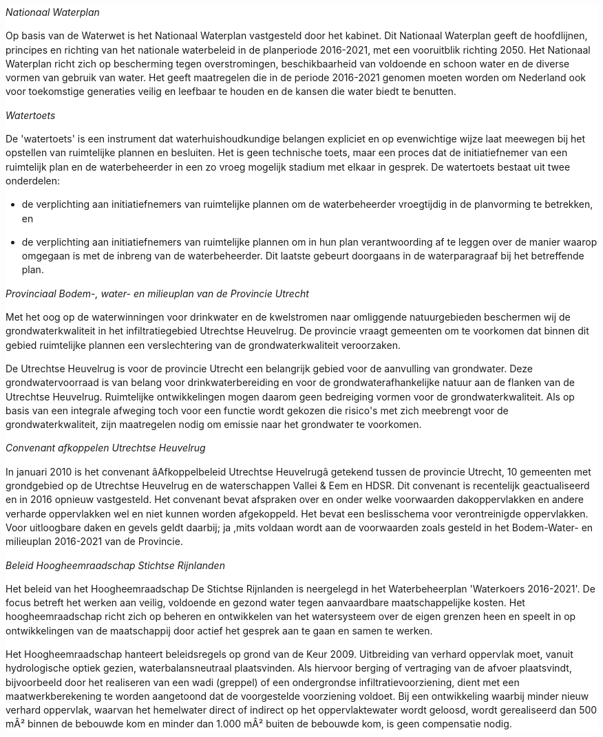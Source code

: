 *Nationaal Waterplan*

Op basis van de Waterwet is het Nationaal Waterplan vastgesteld door het kabinet. Dit Nationaal Waterplan geeft de hoofdlijnen, principes en richting van het nationale waterbeleid in de planperiode 2016\-2021, met een vooruitblik richting 2050\. Het Nationaal Waterplan richt zich op bescherming tegen overstromingen, beschikbaarheid van voldoende en schoon water en de diverse vormen van gebruik van water. Het geeft maatregelen die in de periode 2016\-2021 genomen moeten worden om Nederland ook voor toekomstige generaties veilig en leefbaar te houden en de kansen die water biedt te benutten.

*Watertoets*

De 'watertoets' is een instrument dat waterhuishoudkundige belangen expliciet en op evenwichtige wijze laat meewegen bij het opstellen van ruimtelijke plannen en besluiten. Het is geen technische toets, maar een proces dat de initiatiefnemer van een ruimtelijk plan en de waterbeheerder in een zo vroeg mogelijk stadium met elkaar in gesprek. De watertoets bestaat uit twee onderdelen:

* de verplichting aan initiatiefnemers van ruimtelijke plannen om de waterbeheerder vroegtijdig in de planvorming te betrekken, en

* de verplichting aan initiatiefnemers van ruimtelijke plannen om in hun plan verantwoording af te leggen over de manier waarop omgegaan is met de inbreng van de waterbeheerder. Dit laatste gebeurt doorgaans in de waterparagraaf bij het betreffende plan.

*Provinciaal Bodem\-, water\- en milieuplan van de Provincie Utrecht*

Met het oog op de waterwinningen voor drinkwater en de kwelstromen naar omliggende natuurgebieden beschermen wij de grondwaterkwaliteit in het infiltratiegebied Utrechtse Heuvelrug. De provincie vraagt gemeenten om te voorkomen dat binnen dit gebied ruimtelijke plannen een verslechtering van de grondwaterkwaliteit veroorzaken.

De Utrechtse Heuvelrug is voor de provincie Utrecht een belangrijk gebied voor de aanvulling van grondwater. Deze grondwatervoorraad is van belang voor drinkwaterbereiding en voor de grondwaterafhankelijke natuur aan de flanken van de Utrechtse Heuvelrug. Ruimtelijke ontwikkelingen mogen daarom geen bedreiging vormen voor de grondwaterkwaliteit. Als op basis van een integrale afweging toch voor een functie wordt gekozen die risico's met zich meebrengt voor de grondwaterkwaliteit, zijn maatregelen nodig om emissie naar het grondwater te voorkomen.

*Convenant afkoppelen Utrechtse Heuvelrug*

In januari 2010 is het convenant âAfkoppelbeleid Utrechtse Heuvelrugâ getekend tussen de provincie Utrecht, 10 gemeenten met grondgebied op de Utrechtse Heuvelrug en de waterschappen Vallei \& Eem en HDSR. Dit convenant is recentelijk geactualiseerd en in 2016 opnieuw vastgesteld. Het convenant bevat afspraken over en onder welke voorwaarden dakoppervlakken en andere verharde oppervlakken wel en niet kunnen worden afgekoppeld. Het bevat een beslisschema voor verontreinigde oppervlakken. Voor uitloogbare daken en gevels geldt daarbij; ja ,mits voldaan wordt aan de voorwaarden zoals gesteld in het Bodem\-Water\- en milieuplan 2016\-2021 van de Provincie.

*Beleid Hoogheemraadschap Stichtse Rijnlanden*

Het beleid van het Hoogheemraadschap De Stichtse Rijnlanden is neergelegd in het Waterbeheerplan 'Waterkoers 2016\-2021'. De focus betreft het werken aan veilig, voldoende en gezond water tegen aanvaardbare maatschappelijke kosten. Het hoogheemraadschap richt zich op beheren en ontwikkelen van het watersysteem over de eigen grenzen heen en speelt in op ontwikkelingen van de maatschappij door actief het gesprek aan te gaan en samen te werken.

Het Hoogheemraadschap hanteert beleidsregels op grond van de Keur 2009\. Uitbreiding van verhard oppervlak moet, vanuit hydrologische optiek gezien, waterbalansneutraal plaatsvinden. Als hiervoor berging of vertraging van de afvoer plaatsvindt, bijvoorbeeld door het realiseren van een wadi (greppel) of een ondergrondse infiltratievoorziening, dient met een maatwerkberekening te worden aangetoond dat de voorgestelde voorziening voldoet. Bij een ontwikkeling waarbij minder nieuw verhard oppervlak, waarvan het hemelwater direct of indirect op het oppervlaktewater wordt geloosd, wordt gerealiseerd dan 500 mÂ² binnen de bebouwde kom en minder dan 1\.000 mÂ² buiten de bebouwde kom, is geen compensatie nodig.
